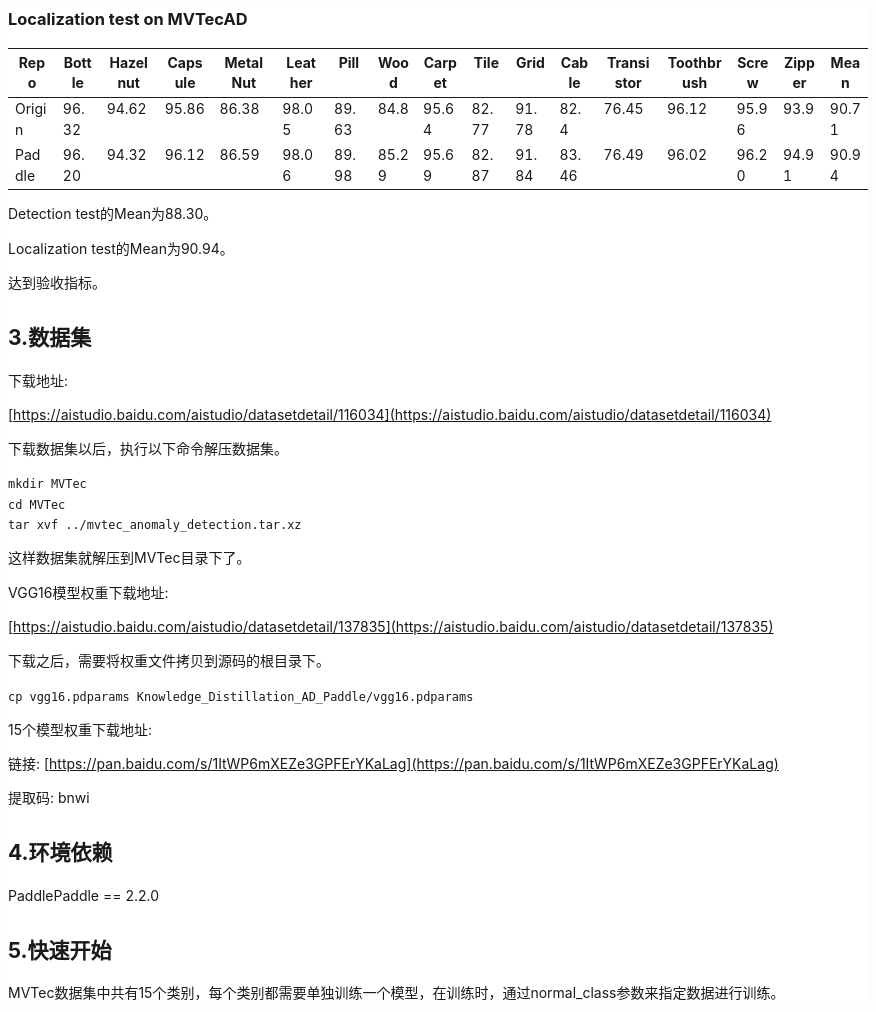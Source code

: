 ### Localization test on MVTecAD

| Repo | Bottle | Hazelnut | Capsule | Metal Nut | Leather | Pill | Wood | Carpet | Tile | Grid | Cable | Transistor | Toothbrush | Screw | Zipper | Mean  |
| --- | --- | --- | --- | --- | --- | --- | --- | --- | --- | --- | --- | --- | --- | --- | --- |-------|
| Origin | 96.32 | 94.62 | 95.86 | 86.38 | 98.05 | 89.63 | 84.8 | 95.64 | 82.77 | 91.78 | 82.4 | 76.45 | 96.12 | 95.96 | 93.9 | 90.71 |
| Paddle | 96.20 | 94.32 | 96.12 | 86.59 | 98.06 | 89.98 | 85.29 | 95.69 | 82.87 | 91.84 | 83.46 | 76.49 | 96.02 | 96.20 | 94.91 | 90.94 |

Detection test的Mean为88.30。

Localization test的Mean为90.94。

达到验收指标。


## 3.数据集

下载地址:

[https://aistudio.baidu.com/aistudio/datasetdetail/116034](https://aistudio.baidu.com/aistudio/datasetdetail/116034)

下载数据集以后，执行以下命令解压数据集。

```shell
mkdir MVTec
cd MVTec
tar xvf ../mvtec_anomaly_detection.tar.xz
```
这样数据集就解压到MVTec目录下了。

VGG16模型权重下载地址:

[https://aistudio.baidu.com/aistudio/datasetdetail/137835](https://aistudio.baidu.com/aistudio/datasetdetail/137835)

下载之后，需要将权重文件拷贝到源码的根目录下。

```shell
cp vgg16.pdparams Knowledge_Distillation_AD_Paddle/vgg16.pdparams
```

15个模型权重下载地址:

链接: [https://pan.baidu.com/s/1ItWP6mXEZe3GPFErYKaLag](https://pan.baidu.com/s/1ItWP6mXEZe3GPFErYKaLag)

提取码: bnwi 




## 4.环境依赖
PaddlePaddle == 2.2.0

## 5.快速开始
MVTec数据集中共有15个类别，每个类别都需要单独训练一个模型，在训练时，通过normal_class参数来指定数据进行训练。
